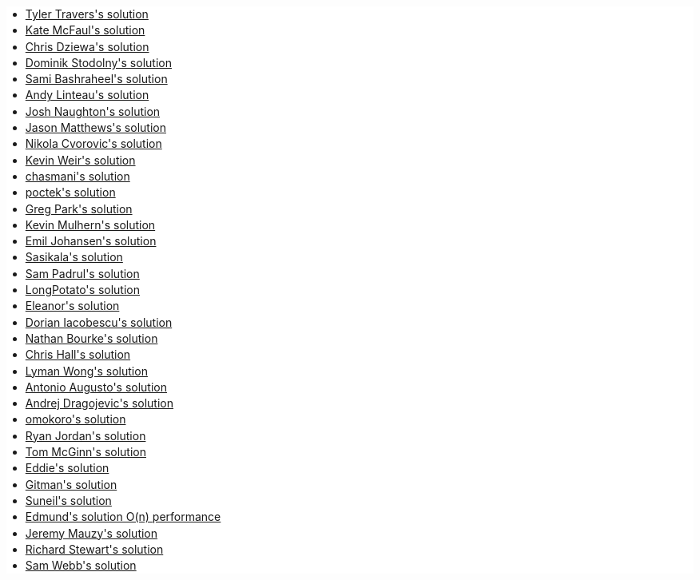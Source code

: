 * [Tyler Travers's solution](https://github.com/ttravers17/the_odin_project/blob/master/ruby_building_blocks/project1/caesar_cipher.rb)
* [Kate McFaul's solution](https://github.com/craftykate/odin-project/blob/master/Chapter_03-Advanced_Ruby/ruby_building_blocks/ceasar.rb)
* [Chris Dziewa's solution](https://github.com/chrisdziewa/building-blocks/blob/master/cipher/cipher.rb)
* [Dominik Stodolny's solution](https://github.com/dstodolny/ruby_building_blocks/blob/master/lib/caesar_cipher.rb)
* [Sami Bashraheel's solution](https://github.com/sami/ruby-building-blocks/blob/master/caesar_cipher.rb)
* [Andy Linteau's solution](https://github.com/linteau/ceasar_cipher/blob/master/cipher.rb)
* [Josh Naughton's solution](https://github.com/ThothLogos/odin-rubyprogramming/blob/master/01_caesar_cipher.rb)
* [Jason Matthews's solution](https://github.com/fo0man/ruby_blocks/blob/master/caeser_cipher.rb)
* [Nikola Cvorovic's solution](https://github.com/cvorak/ruby_project_caesar_cypher/blob/master/caesar_cypher.rb)
* [Kevin Weir's solution](https://github.com/IDCrisis2/the_odin_project/blob/master/Ruby%20Building%20Blocks/caesar_cipher.rb)
* [chasmani's solution](https://github.com/chasmani/RubyBuildingBlocks/blob/master/caesar_cipher.rb)
* [poctek's solution](https://github.com/poctek/CaesarCipher_TheOdinProject/blob/master/CaesarCipher.rb)
* [Greg Park's solution](https://github.com/gregoryjpark/ruby_building_blocks/blob/master/caesar_cipher.rb)
* [Kevin Mulhern's solution](https://github.com/KevinMulhern/ruby_building_blocks/blob/master/caesar_cipher.rb)
* [Emil Johansen's solution](https://github.com/EmilOJ/odin_project/blob/master/Ruby_Building_Blocks/caesar_cipher.rb)
* [Sasikala's solution](https://github.com/Sasikala-Ravichandran/my_ruby_projects/blob/master/caesar_cipher.rb)
* [Sam Padrul's solution](https://github.com/sampadrul/Ruby-Projects/blob/master/caesar%20cipher/caesar.rb)
* [LongPotato's solution](https://github.com/LongPotato/Ruby_Building_Blocks/blob/master/Caesar_Cipher.rb)
* [Eleanor's solution](https://github.com/mixophrygian/Caesar-Cipher/blob/master/Caesar.rb)
* [Dorian Iacobescu's solution](https://github.com/iacobson/Odin7-Ruby-Building_Blocks/blob/master/1_caesar_chipher.rb)
* [Nathan Bourke's solution](https://github.com/itiswicked/random-goodies/blob/master/caeser-cipher.rb)
* [Chris Hall's solution](https://github.com/Concretechris/ceaser_cipher/blob/master/ceasercipher/Ceaser_Cipher.rb)
* [Lyman Wong's solution](https://github.com/lymanwong/Ruby-Stuff/blob/master/odin/caesar_cipher/caesar_cipher.rb)
* [Antonio Augusto's solution](https://github.com/antoniosb/caesar_cipher/blob/master/caesar_cipher.rb)
* [Andrej Dragojevic's solution](https://github.com/antrix1/The-Odin-Project/blob/master/Ruby%20Programming/Caesar%27s%20cipher/caesar_cipher.rb)
* [omokoro's solution](https://github.com/omokoro/caeser/blob/master/caeser.rb)
* [Ryan Jordan's solution](https://github.com/krjordan/odin-project/tree/master/ruby_building-blocks/caesar-cipher.rb)
* [Tom McGinn's solution](https://github.com/tjmcgi/ruby_ceaser_cipher/blob/master/ceaser_cipher.rb)
* [Eddie's solution](https://github.com/feek1g/theodinproject/blob/master/rubyChallenge/caeser_cipher_p1.rb)
* [Gitman's solution](https://github.com/ttuck303/project-odin/blob/master/caesar_cipher.rb)
* [Suneil's solution](https://github.com/suneilbasu/theOdinProject/blob/master/caesar1.rb)
* [Edmund's solution O(n) performance](https://github.com/EdmundLeex/ruby_algorithm_practice/blob/master/some_fun_challeges/stock_picker.rb)
* [Jeremy Mauzy's solution](https://github.com/apositivejam/the_odin_project/blob/master/ruby_building_blocks_assignments/caeser_cipher.rb)
* [Richard Stewart's solution](https://github.com/rickstewart/Ruby_Building_Blocks/blob/master/caesar_cipher.rb)
* [Sam Webb's solution](https://github.com/salexzee/TOProject/blob/master/caesar_cipher/caesar.rb)